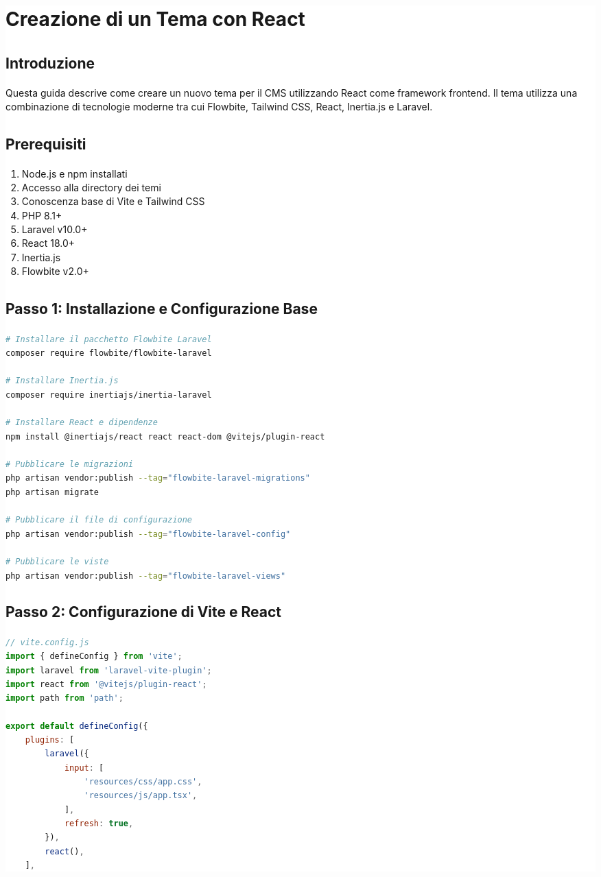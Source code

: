 # Creazione di un Tema con React

## Introduzione

Questa guida descrive come creare un nuovo tema per il CMS utilizzando React come framework frontend. Il tema utilizza una combinazione di tecnologie moderne tra cui Flowbite, Tailwind CSS, React, Inertia.js e Laravel.

## Prerequisiti

1. Node.js e npm installati
2. Accesso alla directory dei temi
3. Conoscenza base di Vite e Tailwind CSS
4. PHP 8.1+
5. Laravel v10.0+
6. React 18.0+
7. Inertia.js
8. Flowbite v2.0+

## Passo 1: Installazione e Configurazione Base

```bash
# Installare il pacchetto Flowbite Laravel
composer require flowbite/flowbite-laravel

# Installare Inertia.js
composer require inertiajs/inertia-laravel

# Installare React e dipendenze
npm install @inertiajs/react react react-dom @vitejs/plugin-react

# Pubblicare le migrazioni
php artisan vendor:publish --tag="flowbite-laravel-migrations"
php artisan migrate

# Pubblicare il file di configurazione
php artisan vendor:publish --tag="flowbite-laravel-config"

# Pubblicare le viste
php artisan vendor:publish --tag="flowbite-laravel-views"
```

## Passo 2: Configurazione di Vite e React

```javascript
// vite.config.js
import { defineConfig } from 'vite';
import laravel from 'laravel-vite-plugin';
import react from '@vitejs/plugin-react';
import path from 'path';

export default defineConfig({
    plugins: [
        laravel({
            input: [
                'resources/css/app.css',
                'resources/js/app.tsx',
            ],
            refresh: true,
        }),
        react(),
    ],
```